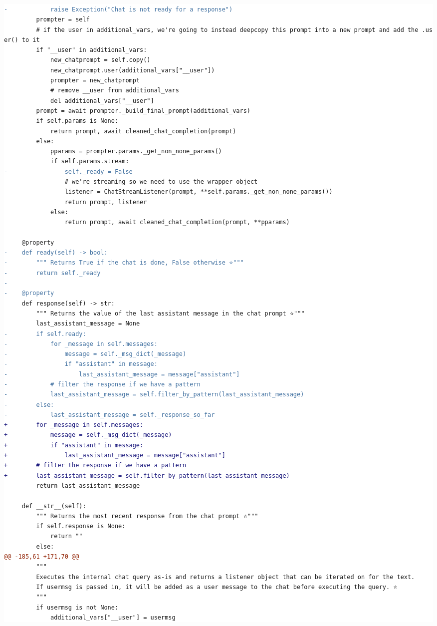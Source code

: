 ```diff
-            raise Exception("Chat is not ready for a response")
         prompter = self
         # if the user in additional_vars, we're going to instead deepcopy this prompt into a new prompt and add the .user() to it
         if "__user" in additional_vars:
             new_chatprompt = self.copy()
             new_chatprompt.user(additional_vars["__user"])
             prompter = new_chatprompt
             # remove __user from additional_vars
             del additional_vars["__user"]
         prompt = await prompter._build_final_prompt(additional_vars)
         if self.params is None:
             return prompt, await cleaned_chat_completion(prompt)
         else:
             pparams = prompter.params._get_non_none_params()
             if self.params.stream:
-                self._ready = False
                 # we're streaming so we need to use the wrapper object
                 listener = ChatStreamListener(prompt, **self.params._get_non_none_params())
                 return prompt, listener
             else:
                 return prompt, await cleaned_chat_completion(prompt, **pparams)
 
     @property
-    def ready(self) -> bool:
-        """ Returns True if the chat is done, False otherwise ⭐"""
-        return self._ready
-    
-    @property
     def response(self) -> str:
         """ Returns the value of the last assistant message in the chat prompt ⭐"""
         last_assistant_message = None
-        if self.ready:
-            for _message in self.messages:
-                message = self._msg_dict(_message)
-                if "assistant" in message:
-                    last_assistant_message = message["assistant"]
-            # filter the response if we have a pattern
-            last_assistant_message = self.filter_by_pattern(last_assistant_message)
-        else:
-            last_assistant_message = self._response_so_far
+        for _message in self.messages:
+            message = self._msg_dict(_message)
+            if "assistant" in message:
+                last_assistant_message = message["assistant"]
+        # filter the response if we have a pattern
+        last_assistant_message = self.filter_by_pattern(last_assistant_message)
         return last_assistant_message
 
     def __str__(self):
         """ Returns the most recent response from the chat prompt ⭐"""
         if self.response is None:
             return ""
         else:
@@ -185,61 +171,70 @@
         """
         Executes the internal chat query as-is and returns a listener object that can be iterated on for the text.
         If usermsg is passed in, it will be added as a user message to the chat before executing the query. ⭐
         """
         if usermsg is not None:
             additional_vars["__user"] = usermsg
```